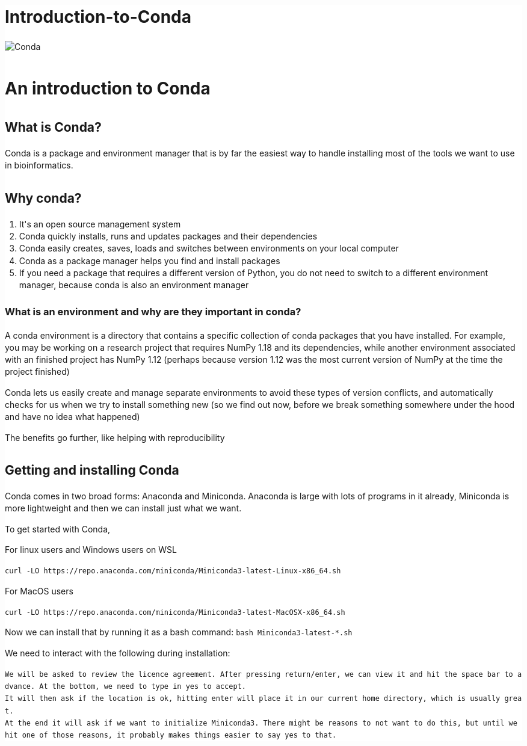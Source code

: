 # Introduction-to-Conda


![Conda](https://upload.wikimedia.org/wikipedia/commons/e/ea/Conda_logo.svg)

# An introduction to Conda

## What is Conda?

Conda is a package and environment manager that is by far the easiest way to handle installing most of the tools we want to use in bioinformatics.

## Why conda?

1. It's an open source management system
2. Conda quickly installs, runs and updates packages and their dependencies
3. Conda easily creates, saves, loads and switches between environments on your local computer
4. Conda as a package manager helps you find and install packages
5. If you need a package that requires a different version of Python, you do not need to switch to a different environment manager, because conda is also an environment manager

### What is an environment and why are they important in conda?

A conda environment is a directory that contains a specific collection of conda packages that you have installed.  For example, you may be working on a research project that requires NumPy 1.18 and its dependencies, while another environment associated with an finished project has NumPy 1.12 (perhaps because version 1.12 was the most current version of NumPy at the time the project finished)

Conda lets us easily create and manage separate environments to avoid these types of version conflicts, and automatically checks for us when we try to install something new (so we find out now, before we break something somewhere under the hood and have no idea what happened)

The benefits go further, like helping with reproducibility

## Getting and installing Conda

Conda comes in two broad forms: Anaconda and Miniconda. Anaconda is large with lots of programs in it already, Miniconda is more lightweight and then we can install just what we want.

To get started with Conda,

For linux users and Windows users on WSL

    curl -LO https://repo.anaconda.com/miniconda/Miniconda3-latest-Linux-x86_64.sh

For MacOS users

    curl -LO https://repo.anaconda.com/miniconda/Miniconda3-latest-MacOSX-x86_64.sh

Now we can install that by running it as a bash command:
```bash Miniconda3-latest-*.sh```

We need to interact with the following during installation:

    We will be asked to review the licence agreement. After pressing return/enter, we can view it and hit the space bar to advance. At the bottom, we need to type in yes to accept.
    It will then ask if the location is ok, hitting enter will place it in our current home directory, which is usually great.
    At the end it will ask if we want to initialize Miniconda3. There might be reasons to not want to do this, but until we hit one of those reasons, it probably makes things easier to say yes to that.

```